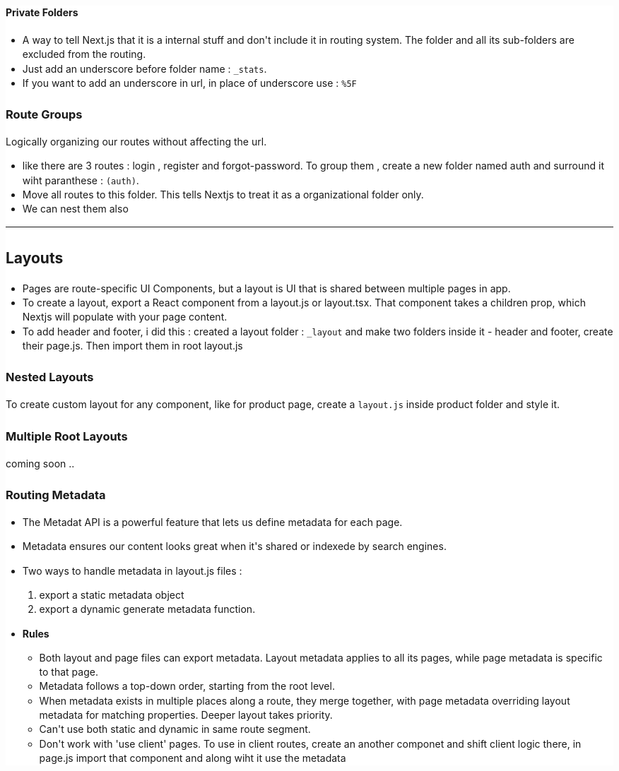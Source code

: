 #### Private Folders

- A way to tell Next.js that it is a internal stuff and don't include it in routing system. The folder and all its sub-folders are excluded from the routing.
- Just add an underscore before folder name : `_stats`.
- If you want to add an underscore in url, in place of underscore use : `%5F`

### Route Groups

Logically organizing our routes without affecting the url.

- like there are 3 routes : login , register and forgot-password. To group them , create a new folder named auth and surround it wiht paranthese : `(auth)`.
- Move all routes to this folder. This tells Nextjs to treat it as a organizational folder only.
- We can nest them also

---

## Layouts

- Pages are route-specific UI Components, but a layout is UI that is shared between multiple pages in app.
- To create a layout, export a React component from a layout.js or layout.tsx. That component takes a children prop, which Nextjs will populate with your page content.
- To add header and footer, i did this : created a layout folder : `_layout` and make two folders inside it - header and footer, create their page.js. Then import them in root layout.js

### Nested Layouts

To create custom layout for any component, like for product page, create a `layout.js` inside product folder and style it.

### Multiple Root Layouts

coming soon ..

### Routing Metadata

- The Metadat API is a powerful feature that lets us define metadata for each page.
- Metadata ensures our content looks great when it's shared or indexede by search engines.
- Two ways to handle metadata in layout.js files :

  1. export a static metadata object
  2. export a dynamic generate metadata function.

- **Rules**

  - Both layout and page files can export metadata. Layout metadata applies to all its pages, while page metadata is specific to that page.
  - Metadata follows a top-down order, starting from the root level.
  - When metadata exists in multiple places along a route, they merge together, with page metadata overriding layout metadata for matching properties. Deeper layout takes priority.
  - Can't use both static and dynamic in same route segment.
  - Don't work with 'use client' pages. To use in client routes, create an another componet and shift client logic there, in page.js import that component and along wiht it use the metadata

